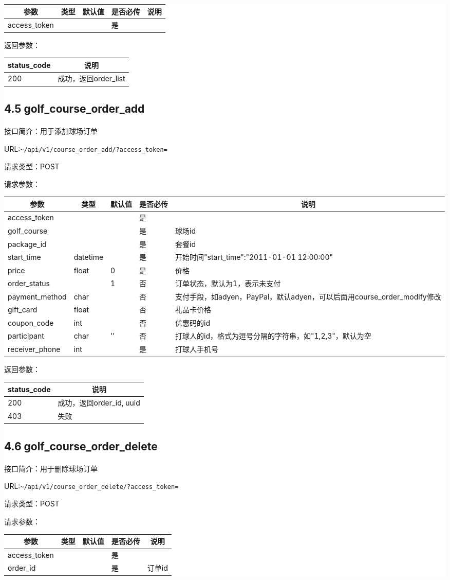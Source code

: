 参数|类型|默认值|是否必传|说明
----|---|------|-------|----
access_token|||是|

返回参数：

status_code|说明
----|----
200|成功，返回order_list


## 4.5 golf_course_order_add

接口简介：用于添加球场订单

URL:``~/api/v1/course_order_add/?access_token=``

请求类型：POST

请求参数：

参数|类型|默认值|是否必传|说明
----|---|------|-------|----
access_token|||是|
golf_course|||是|球场id
package_id|||是|套餐id
start_time|datetime||是|开始时间"start_time":"2011-01-01 12:00:00"
price|float|0|是|价格
order_status||1|否|订单状态，默认为1，表示未支付
payment_method|char||否|支付手段，如adyen，PayPal，默认adyen，可以后面用course_order_modify修改
gift_card|float||否|礼品卡价格
coupon_code|int||否|优惠码的id
participant|char|''|否|打球人的id，格式为逗号分隔的字符串，如"1,2,3"，默认为空
receiver_phone|int||是|打球人手机号

返回参数：

status_code|说明
----|----
200|成功，返回order_id, uuid
403|失败

## 4.6 golf_course_order_delete

接口简介：用于删除球场订单

URL:``~/api/v1/course_order_delete/?access_token=``

请求类型：POST

请求参数：

参数|类型|默认值|是否必传|说明
----|---|------|-------|----
access_token|||是|
order_id|||是|订单id

